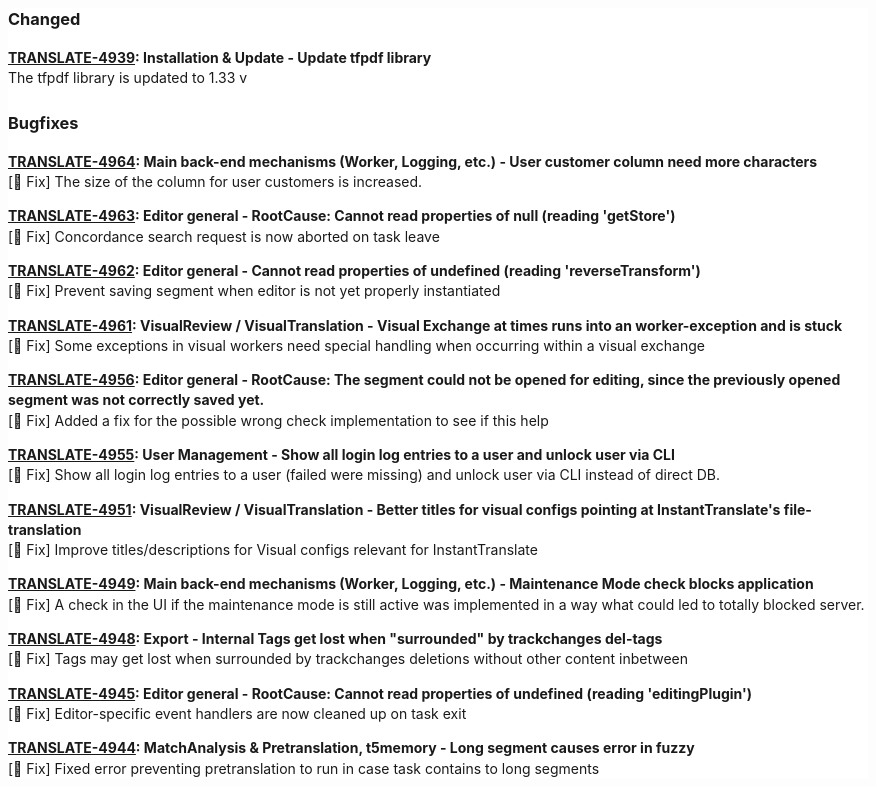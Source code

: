 
### Changed
**[TRANSLATE-4939](https://jira.translate5.net/browse/TRANSLATE-4939): Installation & Update - Update tfpdf library** <br>
The tfpdf library is updated to 1.33 v


### Bugfixes
**[TRANSLATE-4964](https://jira.translate5.net/browse/TRANSLATE-4964): Main back-end mechanisms (Worker, Logging, etc.) - User customer column need more characters** <br>
[🐞 Fix] The size of the column for user customers is increased.

**[TRANSLATE-4963](https://jira.translate5.net/browse/TRANSLATE-4963): Editor general - RootCause: Cannot read properties of null (reading 'getStore')** <br>
[🐞 Fix] Concordance search request is now aborted on task leave

**[TRANSLATE-4962](https://jira.translate5.net/browse/TRANSLATE-4962): Editor general - Cannot read properties of undefined (reading 'reverseTransform')** <br>
[🐞 Fix] Prevent saving segment when editor is not yet properly instantiated

**[TRANSLATE-4961](https://jira.translate5.net/browse/TRANSLATE-4961): VisualReview / VisualTranslation - Visual Exchange at times runs into an worker-exception and is stuck** <br>
[🐞 Fix] Some exceptions in visual workers need special handling when occurring within a visual exchange

**[TRANSLATE-4956](https://jira.translate5.net/browse/TRANSLATE-4956): Editor general - RootCause: The segment could not be opened for editing, since the previously opened segment was not correctly saved yet.** <br>
[🐞 Fix] Added a fix for the possible wrong check implementation to see if this help

**[TRANSLATE-4955](https://jira.translate5.net/browse/TRANSLATE-4955): User Management - Show all login log entries to a user and unlock user via CLI** <br>
[🐞 Fix] Show all login log entries to a user (failed were missing) and unlock user via CLI instead of direct DB.

**[TRANSLATE-4951](https://jira.translate5.net/browse/TRANSLATE-4951): VisualReview / VisualTranslation - Better titles for visual configs pointing at InstantTranslate's file-translation** <br>
[🐞 Fix] Improve titles/descriptions for Visual configs relevant for InstantTranslate

**[TRANSLATE-4949](https://jira.translate5.net/browse/TRANSLATE-4949): Main back-end mechanisms (Worker, Logging, etc.) - Maintenance Mode check blocks application** <br>
[🐞 Fix] A check in the UI if the maintenance mode is still active was implemented in a way what could led to totally blocked server.

**[TRANSLATE-4948](https://jira.translate5.net/browse/TRANSLATE-4948): Export - Internal Tags get lost when "surrounded" by trackchanges del-tags** <br>
[🐞 Fix] Tags may get lost when surrounded by trackchanges deletions without other content inbetween

**[TRANSLATE-4945](https://jira.translate5.net/browse/TRANSLATE-4945): Editor general - RootCause: Cannot read properties of undefined (reading 'editingPlugin')** <br>
[🐞 Fix] Editor-specific event handlers are now cleaned up on task exit

**[TRANSLATE-4944](https://jira.translate5.net/browse/TRANSLATE-4944): MatchAnalysis & Pretranslation, t5memory - Long segment causes error in fuzzy** <br>
[🐞 Fix]  Fixed error preventing pretranslation to run in case task contains to long segments
